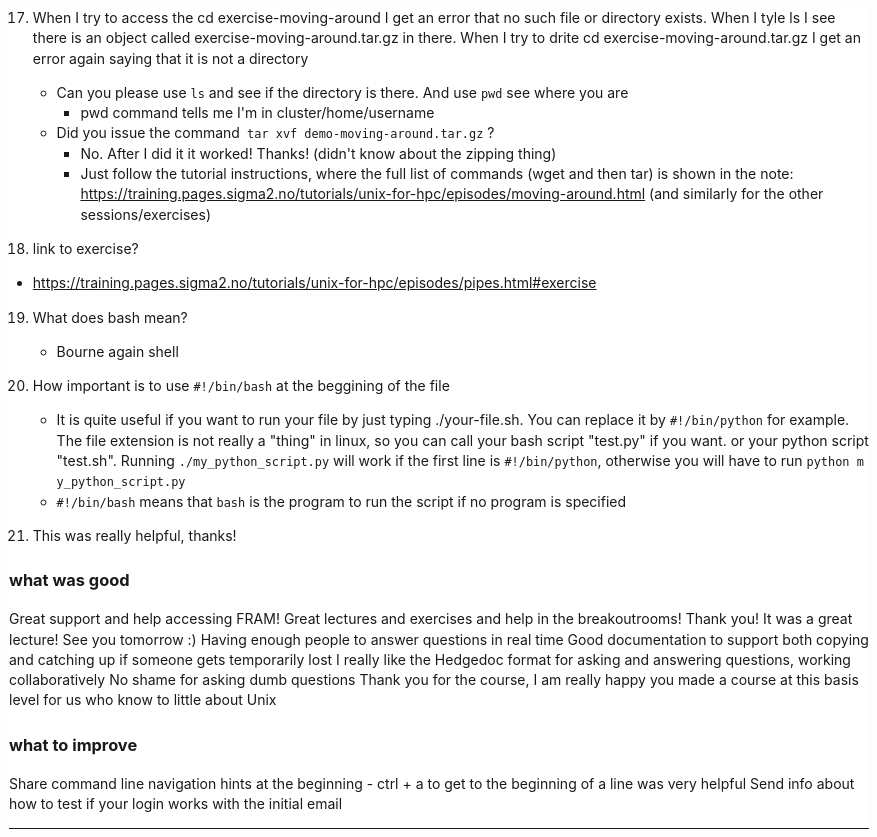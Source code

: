 
17. When I try to access the  cd exercise-moving-around I get an error that no such file or directory exists. When I tyle ls I see there is an object called exercise-moving-around.tar.gz in there. When I try to drite cd exercise-moving-around.tar.gz I get an error again saying that it is not a directory
    * Can you please use `ls` and see if the directory is there. And use `pwd` see where you are
        * pwd command tells me I'm in cluster/home/username
    * Did you issue the command``` tar xvf demo-moving-around.tar.gz``` ?
        * No. After I did it it worked! Thanks! (didn't know about the zipping thing) 
        * Just follow the tutorial instructions, where the full list of commands (wget and then tar) is shown in the note: https://training.pages.sigma2.no/tutorials/unix-for-hpc/episodes/moving-around.html (and similarly for the other sessions/exercises)

18. link to exercise?
 -  https://training.pages.sigma2.no/tutorials/unix-for-hpc/episodes/pipes.html#exercise

19. What does bash mean?
    - Bourne again shell

20. How important is to use `#!/bin/bash` at the beggining of the file
    - It is quite useful if you want to run your file by just typing ./your-file.sh. You can replace it by `#!/bin/python` for example. The file extension is not really a "thing" in linux, so you can call your bash script "test.py" if you want. or your python script "test.sh". Running `./my_python_script.py` will work if the first line is `#!/bin/python`, otherwise you will have to run `python my_python_script.py`
    - `#!/bin/bash` means that `bash` is the program to run the script if no program is specified

21. This was really helpful, thanks!


### what was good
Great support and help accessing FRAM!
Great lectures and exercises and help in the breakoutrooms!
Thank you! It was a great lecture! See you tomorrow :)
Having enough people to answer questions in real time
Good documentation to support both copying and catching up if someone gets temporarily lost
I really like the Hedgedoc format for asking and answering questions, working collaboratively
No shame for asking dumb questions
Thank you for the course, I am really happy you made a course at this basis level for us who know to little about Unix
### what to improve
Share command line navigation hints at the beginning - ctrl + a to get to the beginning of a line was very helpful
Send info about how to test if your login works with the initial email

---------------------------------------------------------------
